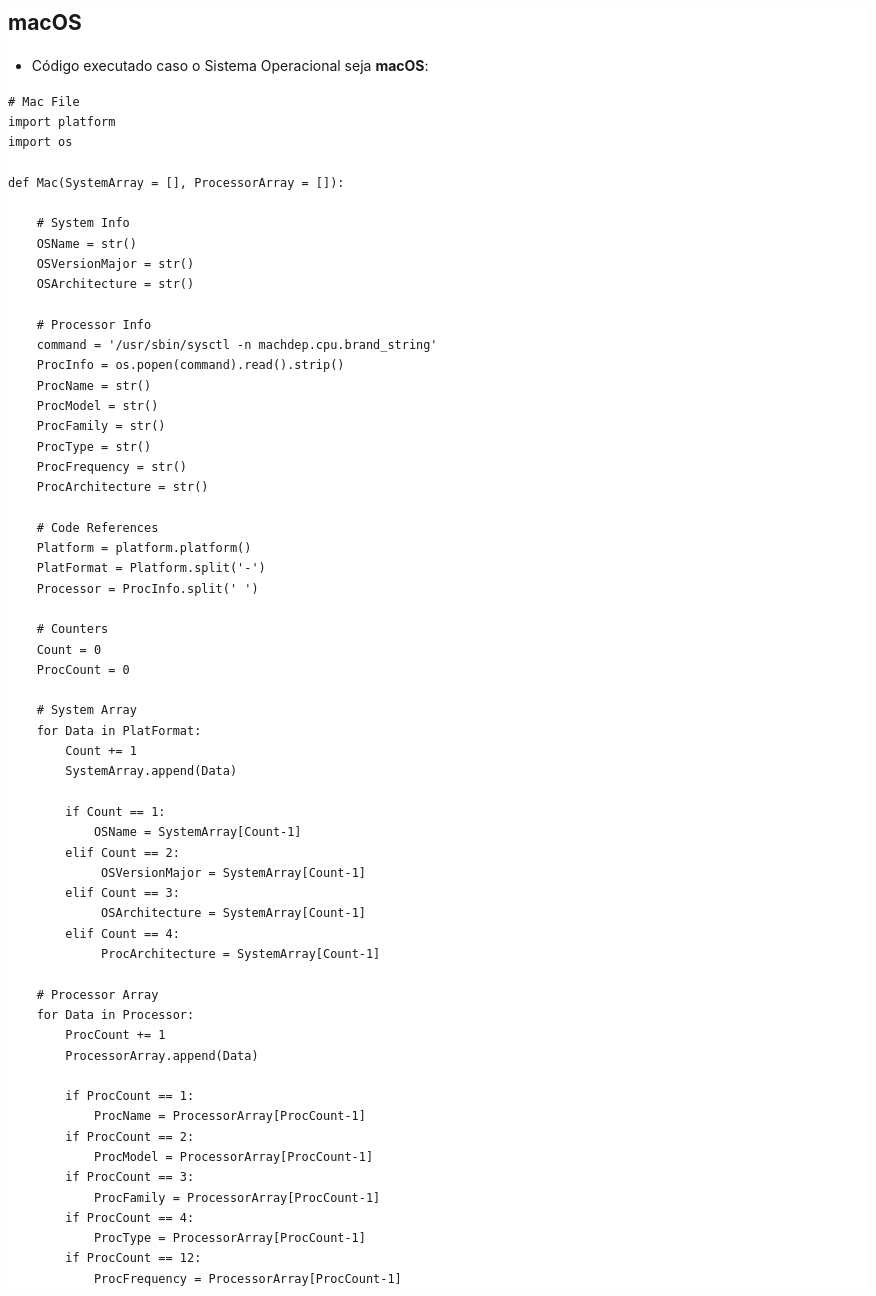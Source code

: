 ## macOS

- Código executado caso o Sistema Operacional seja **macOS**:

```
# Mac File
import platform
import os

def Mac(SystemArray = [], ProcessorArray = []):

    # System Info
    OSName = str()
    OSVersionMajor = str()
    OSArchitecture = str()

    # Processor Info
    command = '/usr/sbin/sysctl -n machdep.cpu.brand_string'
    ProcInfo = os.popen(command).read().strip()
    ProcName = str()
    ProcModel = str()
    ProcFamily = str()
    ProcType = str()
    ProcFrequency = str()
    ProcArchitecture = str()

    # Code References
    Platform = platform.platform()
    PlatFormat = Platform.split('-')
    Processor = ProcInfo.split(' ')

    # Counters
    Count = 0
    ProcCount = 0

    # System Array
    for Data in PlatFormat:
        Count += 1
        SystemArray.append(Data)
        
        if Count == 1:
            OSName = SystemArray[Count-1]
        elif Count == 2:
             OSVersionMajor = SystemArray[Count-1]
        elif Count == 3:
             OSArchitecture = SystemArray[Count-1]
        elif Count == 4:
             ProcArchitecture = SystemArray[Count-1]

    # Processor Array
    for Data in Processor:
        ProcCount += 1
        ProcessorArray.append(Data)

        if ProcCount == 1:
            ProcName = ProcessorArray[ProcCount-1]
        if ProcCount == 2:
            ProcModel = ProcessorArray[ProcCount-1]
        if ProcCount == 3:
            ProcFamily = ProcessorArray[ProcCount-1]
        if ProcCount == 4:
            ProcType = ProcessorArray[ProcCount-1]
        if ProcCount == 12:
            ProcFrequency = ProcessorArray[ProcCount-1]
```